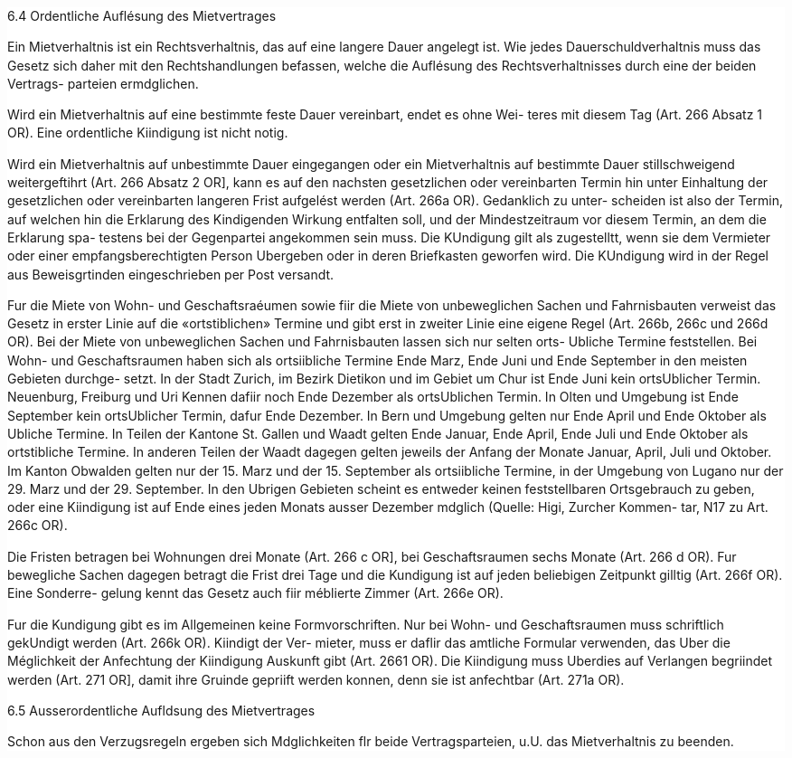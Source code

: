 6.4 Ordentliche Auflésung des Mietvertrages

Ein Mietverhaltnis ist ein Rechtsverhaltnis, das auf eine langere Dauer angelegt ist. Wie
jedes Dauerschuldverhaltnis muss das Gesetz sich daher mit den Rechtshandlungen
befassen, welche die Auflésung des Rechtsverhaltnisses durch eine der beiden Vertrags-
parteien ermdglichen.

Wird ein Mietverhaltnis auf eine bestimmte feste Dauer vereinbart, endet es ohne Wei-
teres mit diesem Tag (Art. 266 Absatz 1 OR). Eine ordentliche Kiindigung ist nicht notig.

Wird ein Mietverhaltnis auf unbestimmte Dauer eingegangen oder ein Mietverhaltnis auf
bestimmte Dauer stillschweigend weitergeftihrt (Art. 266 Absatz 2 OR], kann es auf den
nachsten gesetzlichen oder vereinbarten Termin hin unter Einhaltung der gesetzlichen
oder vereinbarten langeren Frist aufgelést werden (Art. 266a OR). Gedanklich zu unter-
scheiden ist also der Termin, auf welchen hin die Erklarung des Kindigenden Wirkung
entfalten soll, und der Mindestzeitraum vor diesem Termin, an dem die Erklarung spa-
testens bei der Gegenpartei angekommen sein muss. Die KUndigung gilt als zugestelltt,
wenn sie dem Vermieter oder einer empfangsberechtigten Person Ubergeben oder in
deren Briefkasten geworfen wird. Die KUndigung wird in der Regel aus Beweisgrtinden
eingeschrieben per Post versandt.

Fur die Miete von Wohn- und Geschaftsraéumen sowie fiir die Miete von unbeweglichen
Sachen und Fahrnisbauten verweist das Gesetz in erster Linie auf die «ortstiblichen»
Termine und gibt erst in zweiter Linie eine eigene Regel (Art. 266b, 266c und 266d OR).
Bei der Miete von unbeweglichen Sachen und Fahrnisbauten lassen sich nur selten orts-
Ubliche Termine feststellen. Bei Wohn- und Geschaftsraumen haben sich als ortsiibliche
Termine Ende Marz, Ende Juni und Ende September in den meisten Gebieten durchge-
setzt. In der Stadt Zurich, im Bezirk Dietikon und im Gebiet um Chur ist Ende Juni kein
ortsUblicher Termin. Neuenburg, Freiburg und Uri Kennen dafiir noch Ende Dezember als
ortsUblichen Termin. In Olten und Umgebung ist Ende September kein ortsUblicher Termin,
dafur Ende Dezember. In Bern und Umgebung gelten nur Ende April und Ende Oktober als
Ubliche Termine. In Teilen der Kantone St. Gallen und Waadt gelten Ende Januar, Ende
April, Ende Juli und Ende Oktober als ortstibliche Termine. In anderen Teilen der Waadt
dagegen gelten jeweils der Anfang der Monate Januar, April, Juli und Oktober. Im Kanton
Obwalden gelten nur der 15. Marz und der 15. September als ortsiibliche Termine, in der
Umgebung von Lugano nur der 29. Marz und der 29. September. In den Ubrigen Gebieten
scheint es entweder keinen feststellbaren Ortsgebrauch zu geben, oder eine Kiindigung
ist auf Ende eines jeden Monats ausser Dezember mdglich (Quelle: Higi, Zurcher Kommen-
tar, N17 zu Art. 266c OR).

Die Fristen betragen bei Wohnungen drei Monate (Art. 266 c OR], bei Geschaftsraumen
sechs Monate (Art. 266 d OR). Fur bewegliche Sachen dagegen betragt die Frist drei Tage
und die Kundigung ist auf jeden beliebigen Zeitpunkt gilltig (Art. 266f OR). Eine Sonderre-
gelung kennt das Gesetz auch fiir méblierte Zimmer (Art. 266e OR).

Fur die Kundigung gibt es im Allgemeinen keine Formvorschriften. Nur bei Wohn- und
Geschaftsraumen muss schriftlich gekUndigt werden (Art. 266k OR). Kiindigt der Ver-
mieter, muss er daflir das amtliche Formular verwenden, das Uber die Méglichkeit der
Anfechtung der Kiindigung Auskunft gibt (Art. 2661 OR). Die Kiindigung muss Uberdies auf
Verlangen begriindet werden (Art. 271 OR], damit ihre Gruinde gepriift werden konnen,
denn sie ist anfechtbar (Art. 271a OR).

6.5 Ausserordentliche Aufldsung des Mietvertrages

Schon aus den Verzugsregeln ergeben sich Mdglichkeiten flr beide Vertragsparteien,
u.U. das Mietverhaltnis zu beenden.
